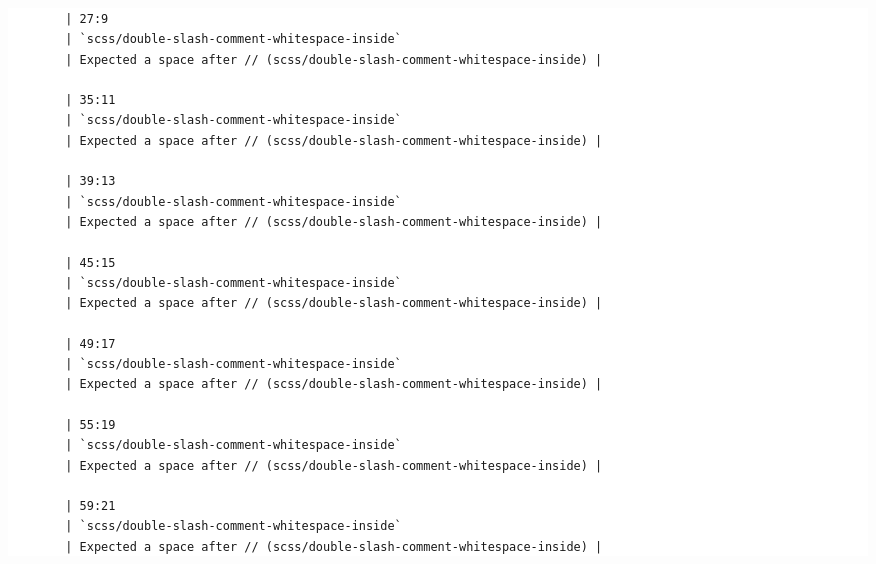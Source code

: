             | 27:9 
            | `scss/double-slash-comment-whitespace-inside` 
            | Expected a space after // (scss/double-slash-comment-whitespace-inside) |

            | 35:11 
            | `scss/double-slash-comment-whitespace-inside` 
            | Expected a space after // (scss/double-slash-comment-whitespace-inside) |

            | 39:13 
            | `scss/double-slash-comment-whitespace-inside` 
            | Expected a space after // (scss/double-slash-comment-whitespace-inside) |

            | 45:15 
            | `scss/double-slash-comment-whitespace-inside` 
            | Expected a space after // (scss/double-slash-comment-whitespace-inside) |

            | 49:17 
            | `scss/double-slash-comment-whitespace-inside` 
            | Expected a space after // (scss/double-slash-comment-whitespace-inside) |

            | 55:19 
            | `scss/double-slash-comment-whitespace-inside` 
            | Expected a space after // (scss/double-slash-comment-whitespace-inside) |

            | 59:21 
            | `scss/double-slash-comment-whitespace-inside` 
            | Expected a space after // (scss/double-slash-comment-whitespace-inside) |

